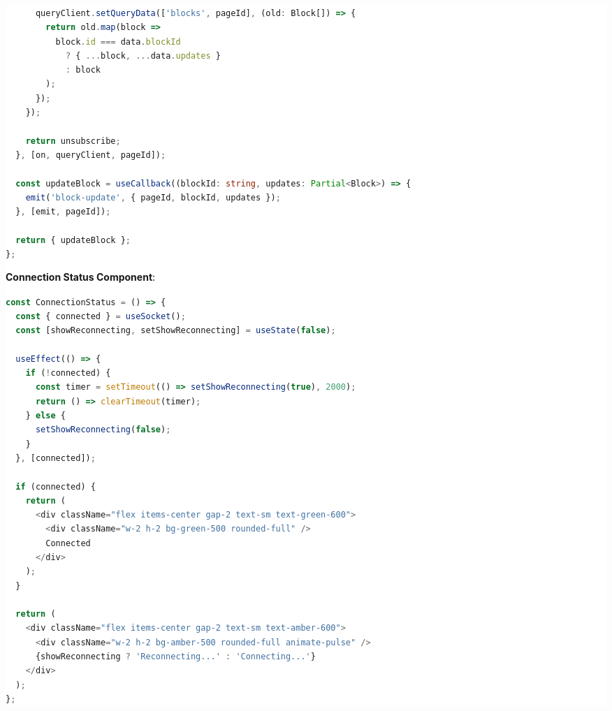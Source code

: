 ```typescript
      queryClient.setQueryData(['blocks', pageId], (old: Block[]) => {
        return old.map(block => 
          block.id === data.blockId 
            ? { ...block, ...data.updates }
            : block
        );
      });
    });

    return unsubscribe;
  }, [on, queryClient, pageId]);

  const updateBlock = useCallback((blockId: string, updates: Partial<Block>) => {
    emit('block-update', { pageId, blockId, updates });
  }, [emit, pageId]);

  return { updateBlock };
};
```

**Connection Status Component**:
```typescript
const ConnectionStatus = () => {
  const { connected } = useSocket();
  const [showReconnecting, setShowReconnecting] = useState(false);

  useEffect(() => {
    if (!connected) {
      const timer = setTimeout(() => setShowReconnecting(true), 2000);
      return () => clearTimeout(timer);
    } else {
      setShowReconnecting(false);
    }
  }, [connected]);

  if (connected) {
    return (
      <div className="flex items-center gap-2 text-sm text-green-600">
        <div className="w-2 h-2 bg-green-500 rounded-full" />
        Connected
      </div>
    );
  }

  return (
    <div className="flex items-center gap-2 text-sm text-amber-600">
      <div className="w-2 h-2 bg-amber-500 rounded-full animate-pulse" />
      {showReconnecting ? 'Reconnecting...' : 'Connecting...'}
    </div>
  );
};
```

